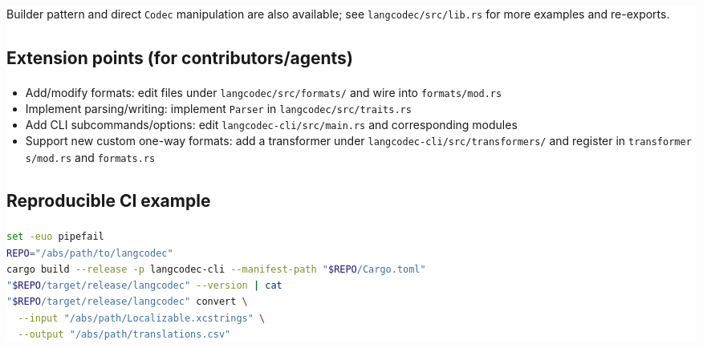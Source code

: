 Builder pattern and direct `Codec` manipulation are also available; see `langcodec/src/lib.rs` for more examples and re-exports.

## Extension points (for contributors/agents)

- Add/modify formats: edit files under `langcodec/src/formats/` and wire into `formats/mod.rs`
- Implement parsing/writing: implement `Parser` in `langcodec/src/traits.rs`
- Add CLI subcommands/options: edit `langcodec-cli/src/main.rs` and corresponding modules
- Support new custom one-way formats: add a transformer under `langcodec-cli/src/transformers/` and register in `transformers/mod.rs` and `formats.rs`

## Reproducible CI example

```bash
set -euo pipefail
REPO="/abs/path/to/langcodec"
cargo build --release -p langcodec-cli --manifest-path "$REPO/Cargo.toml"
"$REPO/target/release/langcodec" --version | cat
"$REPO/target/release/langcodec" convert \
  --input "/abs/path/Localizable.xcstrings" \
  --output "/abs/path/translations.csv"
```
